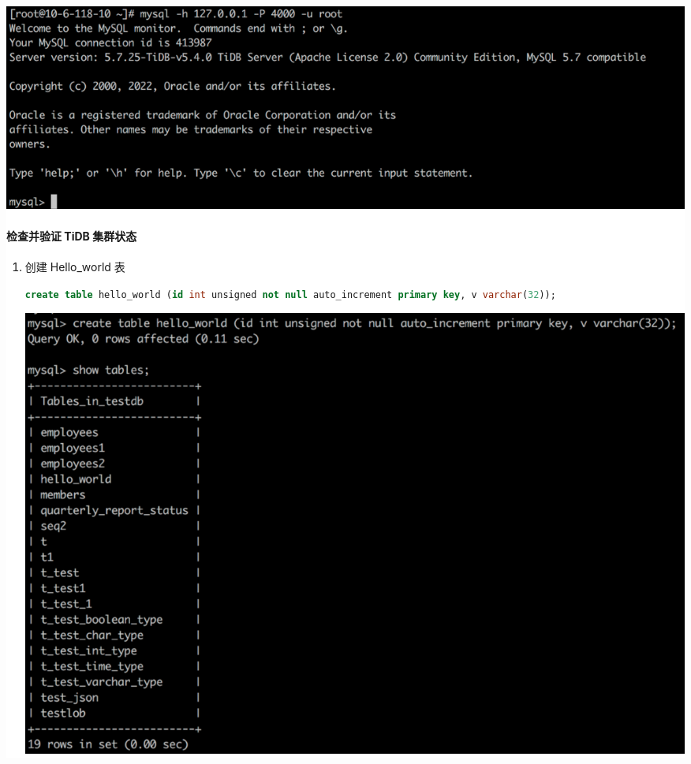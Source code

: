![连接 TiDB 集群](img/connect3.png)

#### 检查并验证 TiDB 集群状态

1. 创建 Hello_world 表

    ```sql
    create table hello_world (id int unsigned not null auto_increment primary key, v varchar(32)); 
    ```
    ![创建 Hello_world 表](img/helloworld.png)
